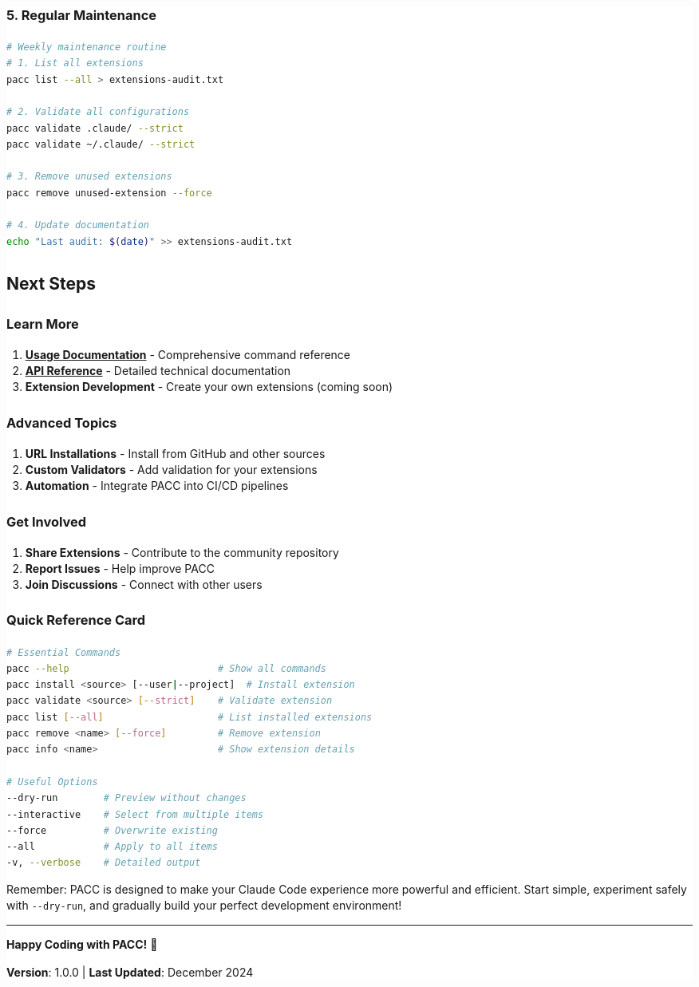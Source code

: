 ### 5. Regular Maintenance

```bash
# Weekly maintenance routine
# 1. List all extensions
pacc list --all > extensions-audit.txt

# 2. Validate all configurations
pacc validate .claude/ --strict
pacc validate ~/.claude/ --strict

# 3. Remove unused extensions
pacc remove unused-extension --force

# 4. Update documentation
echo "Last audit: $(date)" >> extensions-audit.txt
```

## Next Steps

### Learn More

1. **[Usage Documentation](usage_documentation.md)** - Comprehensive command reference
2. **[API Reference](api_reference.md)** - Detailed technical documentation
3. **Extension Development** - Create your own extensions (coming soon)

### Advanced Topics

1. **URL Installations** - Install from GitHub and other sources
2. **Custom Validators** - Add validation for your extensions
3. **Automation** - Integrate PACC into CI/CD pipelines

### Get Involved

1. **Share Extensions** - Contribute to the community repository
2. **Report Issues** - Help improve PACC
3. **Join Discussions** - Connect with other users

### Quick Reference Card

```bash
# Essential Commands
pacc --help                          # Show all commands
pacc install <source> [--user|--project]  # Install extension
pacc validate <source> [--strict]    # Validate extension
pacc list [--all]                    # List installed extensions
pacc remove <name> [--force]         # Remove extension
pacc info <name>                     # Show extension details

# Useful Options
--dry-run        # Preview without changes
--interactive    # Select from multiple items
--force          # Overwrite existing
--all            # Apply to all items
-v, --verbose    # Detailed output
```

Remember: PACC is designed to make your Claude Code experience more powerful and efficient. Start simple, experiment safely with `--dry-run`, and gradually build your perfect development environment!

---

**Happy Coding with PACC!** 🚀

**Version**: 1.0.0 | **Last Updated**: December 2024